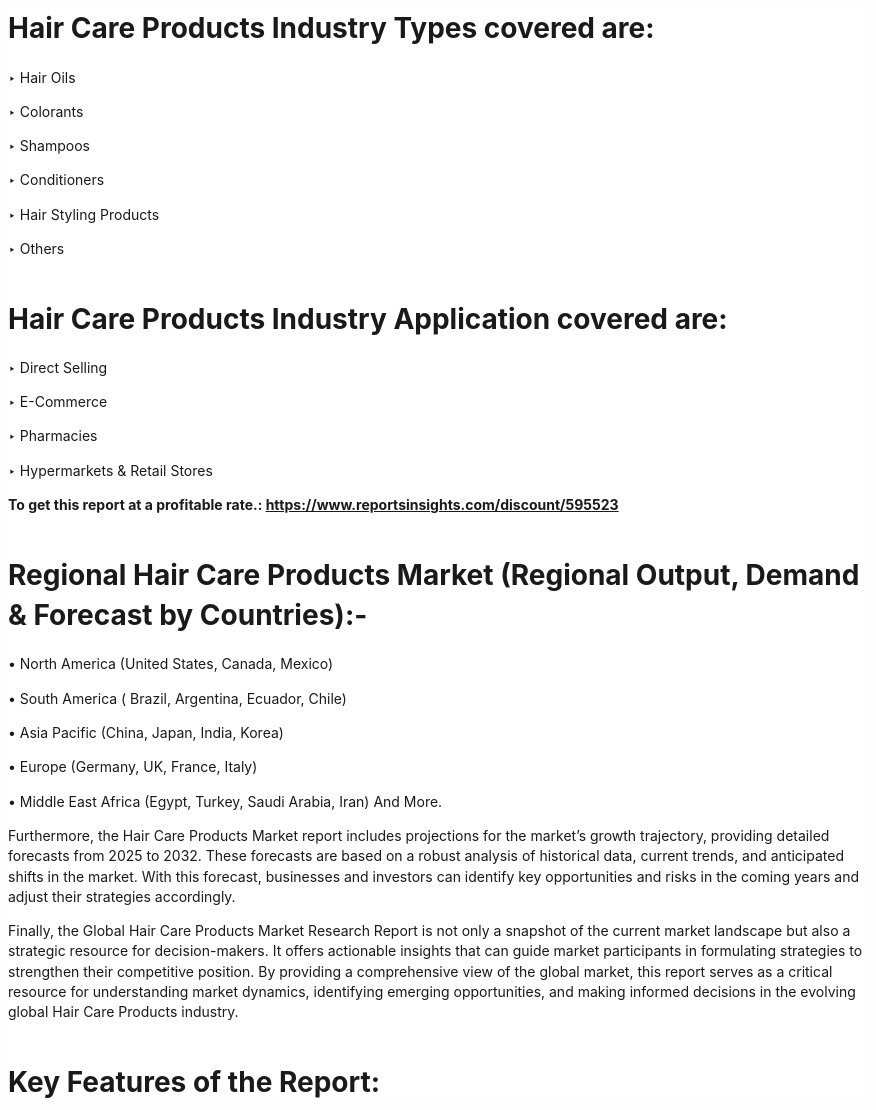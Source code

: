 # <strong>Hair Care Products Industry Types covered are:</strong>

‣ Hair Oils

‣ Colorants

‣ Shampoos

‣ Conditioners

‣ Hair Styling Products

‣ Others

# <strong>Hair Care Products Industry Application covered are:</strong>

‣ Direct Selling

‣  E-Commerce

‣  Pharmacies

‣  Hypermarkets & Retail Stores

<strong>To get this report at a profitable rate.: <a href=https://www.reportsinsights.com/discount/595523>https://www.reportsinsights.com/discount/595523</a></strong>

# <strong>Regional Hair Care Products Market (Regional Output, Demand &amp; Forecast by Countries):-</strong>

• North America (United States, Canada, Mexico)

• South America ( Brazil, Argentina, Ecuador, Chile)

• Asia Pacific (China, Japan, India, Korea)

• Europe (Germany, UK, France, Italy)

• Middle East Africa (Egypt, Turkey, Saudi Arabia, Iran) And More.

Furthermore, the Hair Care Products Market report includes projections for the market’s growth trajectory, providing detailed forecasts from 2025 to 2032. These forecasts are based on a robust analysis of historical data, current trends, and anticipated shifts in the market. With this forecast, businesses and investors can identify key opportunities and risks in the coming years and adjust their strategies accordingly.

Finally, the Global Hair Care Products Market Research Report is not only a snapshot of the current market landscape but also a strategic resource for decision-makers. It offers actionable insights that can guide market participants in formulating strategies to strengthen their competitive position. By providing a comprehensive view of the global market, this report serves as a critical resource for understanding market dynamics, identifying emerging opportunities, and making informed decisions in the evolving global Hair Care Products industry.

# <strong>Key Features of the Report:</strong>
